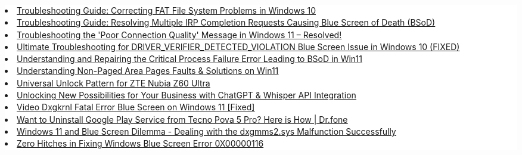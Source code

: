 <li><a href="https://blue-screen-error.techidaily.com/troubleshooting-guide-correcting-fat-file-system-problems-in-windows-10/"><u>Troubleshooting Guide: Correcting FAT File System Problems in Windows 10</u></a></li>
<li><a href="https://blue-screen-error.techidaily.com/troubleshooting-guide-resolving-multiple-irp-completion-requests-causing-blue-screen-of-death-bsod/"><u>Troubleshooting Guide: Resolving Multiple IRP Completion Requests Causing Blue Screen of Death (BSoD)</u></a></li>
<li><a href="https://blue-screen-error.techidaily.com/1723199750884-troubleshooting-the-poor-connection-quality-message-in-windows-11-resolved/"><u>Troubleshooting the 'Poor Connection Quality' Message in Windows 11 – Resolved!</u></a></li>
<li><a href="https://blue-screen-error.techidaily.com/ultimate-troubleshooting-for-driververifierdetectedviolation-blue-screen-issue-in-windows-10-fixed/"><u>Ultimate Troubleshooting for DRIVER_VERIFIER_DETECTED_VIOLATION Blue Screen Issue in Windows 10 (FIXED)</u></a></li>
<li><a href="https://blue-screen-error.techidaily.com/understanding-and-repairing-the-critical-process-failure-error-leading-to-bsod-in-win11/"><u>Understanding and Repairing the Critical Process Failure Error Leading to BSoD in Win11</u></a></li>
<li><a href="https://blue-screen-error.techidaily.com/understanding-non-paged-area-pages-faults-and-solutions-on-win11/"><u>Understanding Non-Paged Area Pages Faults & Solutions on Win11</u></a></li>
<li><a href="https://unlock-android.techidaily.com/universal-unlock-pattern-for-zte-nubia-z60-ultra-by-drfone-android/"><u>Universal Unlock Pattern for ZTE Nubia Z60 Ultra</u></a></li>
<li><a href="https://tech-hub.techidaily.com/unlocking-new-possibilities-for-your-business-with-chatgpt-and-whisper-api-integration/"><u>Unlocking New Possibilities for Your Business with ChatGPT & Whisper API Integration</u></a></li>
<li><a href="https://blue-screen-error.techidaily.com/video-dxgkrnl-fatal-error-blue-screen-on-windows-11-fixed/"><u>Video Dxgkrnl Fatal Error Blue Screen on Windows 11 [Fixed]</u></a></li>
<li><a href="https://howto.techidaily.com/want-to-uninstall-google-play-service-from-tecno-pova-5-pro-here-is-how-drfone-by-drfone-fix-android-problems-fix-android-problems/"><u>Want to Uninstall Google Play Service from Tecno Pova 5 Pro? Here is How | Dr.fone</u></a></li>
<li><a href="https://blue-screen-error.techidaily.com/windows-11-and-blue-screen-dilemma-dealing-with-the-dxgmms2sys-malfunction-successfully/"><u>Windows 11 and Blue Screen Dilemma - Dealing with the dxgmms2.sys Malfunction Successfully</u></a></li>
<li><a href="https://blue-screen-error.techidaily.com/zero-hitches-in-fixing-windows-blue-screen-error-0x00000116/"><u>Zero Hitches in Fixing Windows Blue Screen Error 0X00000116</u></a></li>
</ul></div>
